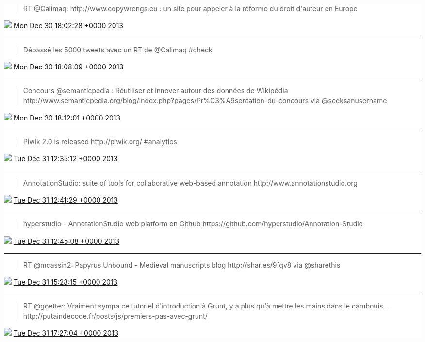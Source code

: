 > RT @Calimaq: http://www\.copywrongs\.eu : un site pour appeler à la réforme du droit d'auteur en Europe

<img src="../../media/tweet.ico" width="12" /> [Mon Dec 30 18:02:28 +0000 2013](https://twitter.com/regisrob/status/417717338256183296)

----

> Dépassé les 5000 tweets avec un RT de @Calimaq \#check

<img src="../../media/tweet.ico" width="12" /> [Mon Dec 30 18:08:09 +0000 2013](https://twitter.com/regisrob/status/417718767762681856)

----

> Concours @semanticpedia : Réutiliser et innover autour des données de Wikipédia http://www\.semanticpedia\.org/blog/index\.php?pages/Pr%C3%A9sentation\-du\-concours via @seeksanusername

<img src="../../media/tweet.ico" width="12" /> [Mon Dec 30 18:12:01 +0000 2013](https://twitter.com/regisrob/status/417719741730390016)

----

> Piwik 2\.0 is released http://piwik\.org/ \#analytics

<img src="../../media/tweet.ico" width="12" /> [Tue Dec 31 12:35:12 +0000 2013](https://twitter.com/regisrob/status/417997363647496195)

----

> AnnotationStudio: suite of tools for collaborative web\-based annotation http://www\.annotationstudio\.org

<img src="../../media/tweet.ico" width="12" /> [Tue Dec 31 12:41:29 +0000 2013](https://twitter.com/regisrob/status/417998946842071041)

----

> hyperstudio \- AnnotationStudio web platform on Github https://github\.com/hyperstudio/Annotation\-Studio

<img src="../../media/tweet.ico" width="12" /> [Tue Dec 31 12:45:08 +0000 2013](https://twitter.com/regisrob/status/417999864568369153)

----

> RT @mcassin2: Papyrus Unbound \- Medieval manuscripts blog http://shar\.es/9fqv8 via @sharethis

<img src="../../media/tweet.ico" width="12" /> [Tue Dec 31 15:28:15 +0000 2013](https://twitter.com/regisrob/status/418040914813411329)

----

> RT @goetter: Vraiment sympa ce tutoriel d'introduction à Grunt, y a plus qu'à mettre les mains dans le cambouis\.\.\. http://putaindecode\.fr/posts/js/premiers\-pas\-avec\-grunt/

<img src="../../media/tweet.ico" width="12" /> [Tue Dec 31 17:27:04 +0000 2013](https://twitter.com/regisrob/status/418070814916096001)